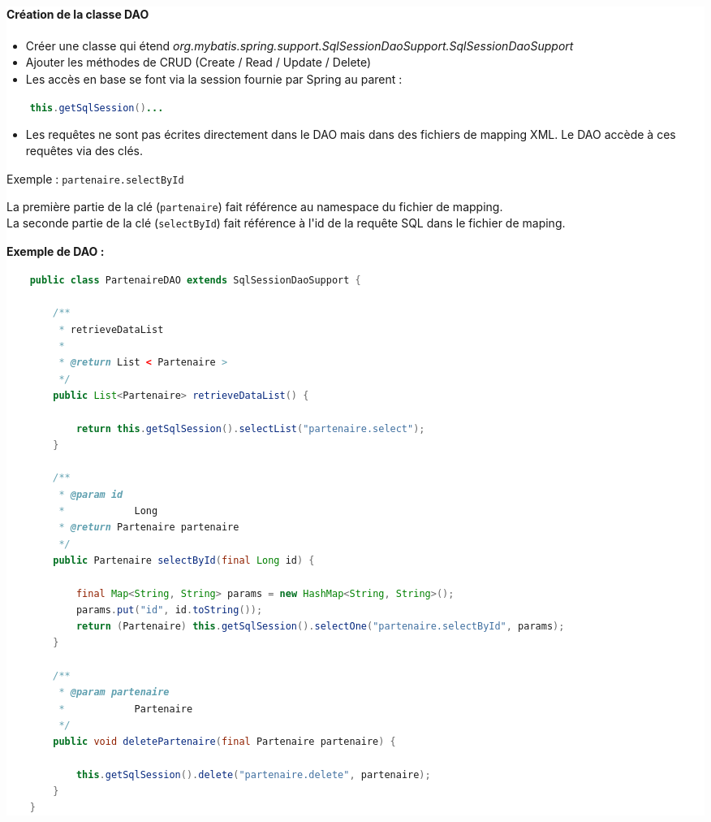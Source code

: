 #### Création de la classe DAO

- Créer une classe qui étend _org.mybatis.spring.support.SqlSessionDaoSupport.SqlSessionDaoSupport_
- Ajouter les méthodes de CRUD (Create / Read / Update / Delete)
- Les accès en base se font via la session fournie par Spring au parent :  

```java
    this.getSqlSession()...
```

- Les requêtes ne sont pas écrites directement dans le DAO mais dans des fichiers de mapping XML. Le DAO accède à ces requêtes via des clés.  

Exemple : `partenaire.selectById`
  
La première partie de la clé (`partenaire`) fait référence au namespace du fichier de mapping.  
La seconde partie de la clé (`selectById`) fait référence à l'id de la requête SQL dans le fichier de maping.

__Exemple de DAO :__

```java
    public class PartenaireDAO extends SqlSessionDaoSupport {

        /**
         * retrieveDataList
         *
         * @return List < Partenaire >
         */
        public List<Partenaire> retrieveDataList() {

            return this.getSqlSession().selectList("partenaire.select");
        }

        /**
         * @param id
         *            Long
         * @return Partenaire partenaire
         */
        public Partenaire selectById(final Long id) {

            final Map<String, String> params = new HashMap<String, String>();
            params.put("id", id.toString());
            return (Partenaire) this.getSqlSession().selectOne("partenaire.selectById", params);
        }

        /**
         * @param partenaire
         *            Partenaire
         */
        public void deletePartenaire(final Partenaire partenaire) {

            this.getSqlSession().delete("partenaire.delete", partenaire);
        }
    }
```
